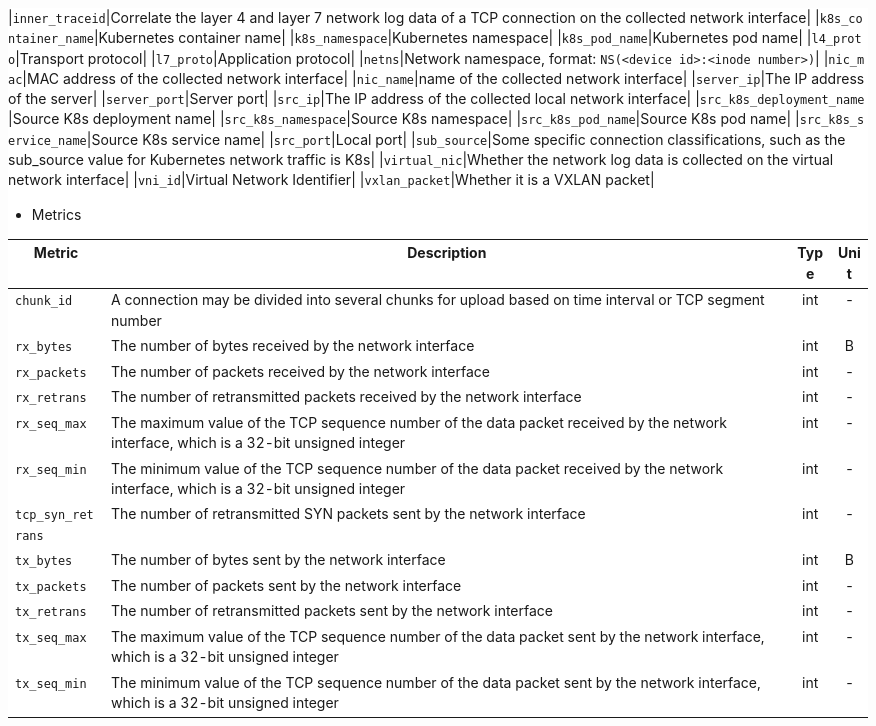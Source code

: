 |`inner_traceid`|Correlate the layer 4 and layer 7 network log data of a TCP connection on the collected network interface|
|`k8s_container_name`|Kubernetes container name|
|`k8s_namespace`|Kubernetes namespace|
|`k8s_pod_name`|Kubernetes pod name|
|`l4_proto`|Transport protocol|
|`l7_proto`|Application protocol|
|`netns`|Network namespace, format: `NS(<device id>:<inode number>)`|
|`nic_mac`|MAC address of the collected network interface|
|`nic_name`|name of the collected network interface|
|`server_ip`|The IP address of the server|
|`server_port`|Server port|
|`src_ip`|The IP address of the collected local network interface|
|`src_k8s_deployment_name`|Source K8s deployment name|
|`src_k8s_namespace`|Source K8s namespace|
|`src_k8s_pod_name`|Source K8s pod name|
|`src_k8s_service_name`|Source K8s service name|
|`src_port`|Local port|
|`sub_source`|Some specific connection classifications, such as the sub_source value for Kubernetes network traffic is K8s|
|`virtual_nic`|Whether the network log data is collected on the virtual network interface|
|`vni_id`|Virtual Network Identifier|
|`vxlan_packet`|Whether it is a VXLAN packet|

- Metrics


| Metric | Description | Type | Unit |
| ---- |---- | :---:    | :----: |
|`chunk_id`|A connection may be divided into several chunks for upload based on time interval or TCP segment number|int|-|
|`rx_bytes`|The number of bytes received by the network interface|int|B|
|`rx_packets`|The number of packets received by the network interface|int|-|
|`rx_retrans`|The number of retransmitted packets received by the network interface|int|-|
|`rx_seq_max`|The maximum value of the TCP sequence number of the data packet received by the network interface, which is a 32-bit unsigned integer|int|-|
|`rx_seq_min`|The minimum value of the TCP sequence number of the data packet received by the network interface, which is a 32-bit unsigned integer|int|-|
|`tcp_syn_retrans`|The number of retransmitted SYN packets sent by the network interface|int|-|
|`tx_bytes`|The number of bytes sent by the network interface|int|B|
|`tx_packets`|The number of packets sent by the network interface|int|-|
|`tx_retrans`|The number of retransmitted packets sent by the network interface|int|-|
|`tx_seq_max`|The maximum value of the TCP sequence number of the data packet sent by the network interface, which is a 32-bit unsigned integer|int|-|
|`tx_seq_min`|The minimum value of the TCP sequence number of the data packet sent by the network interface, which is a 32-bit unsigned integer|int|-|
